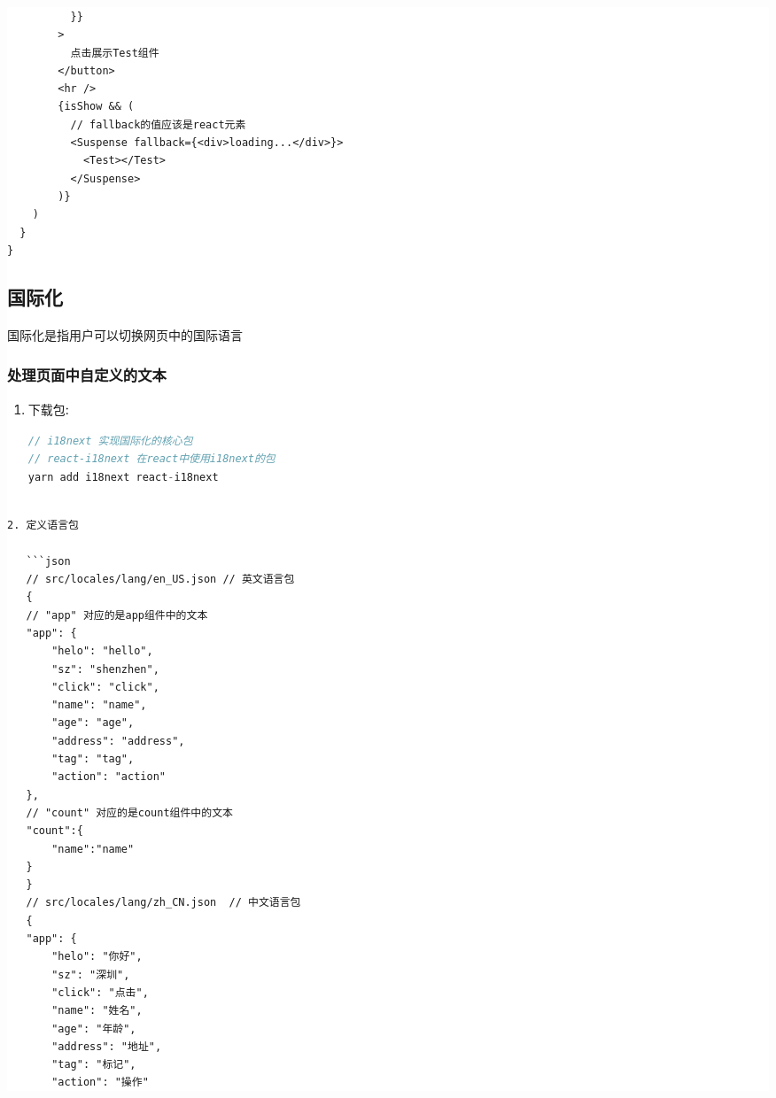 ```Plain
          }}
        >
          点击展示Test组件
        </button>
        <hr />
        {isShow && (
          // fallback的值应该是react元素
          <Suspense fallback={<div>loading...</div>}>
            <Test></Test>
          </Suspense>
        )}
    )
  }
}
```



## 国际化

国际化是指用户可以切换网页中的国际语言

### 处理页面中自定义的文本

1. 下载包:

   ```JavaScript
   // i18next 实现国际化的核心包
   // react-i18next 在react中使用i18next的包
   yarn add i18next react-i18next
   ```

```Plain

2. 定义语言包

   ```json
   // src/locales/lang/en_US.json // 英文语言包
   {
   // "app" 对应的是app组件中的文本
   "app": {
       "helo": "hello",
       "sz": "shenzhen",
       "click": "click",
       "name": "name",
       "age": "age",
       "address": "address",
       "tag": "tag",
       "action": "action"
   },
   // "count" 对应的是count组件中的文本
   "count":{
       "name":"name"
   }
   }
   // src/locales/lang/zh_CN.json  // 中文语言包
   {
   "app": {
       "helo": "你好",
       "sz": "深圳",
       "click": "点击",
       "name": "姓名",
       "age": "年龄",
       "address": "地址",
       "tag": "标记",
       "action": "操作"
```